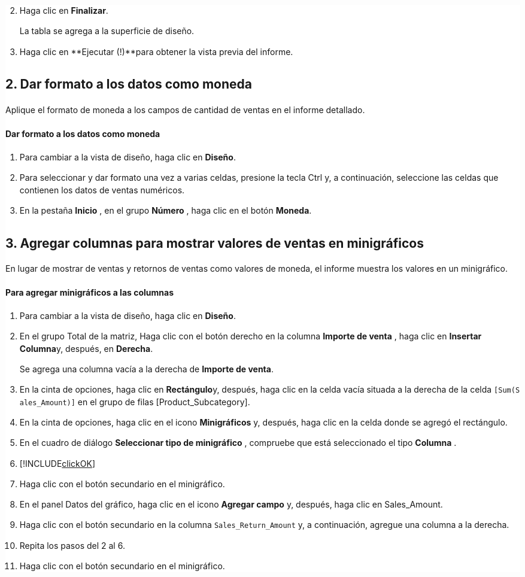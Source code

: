 2.  Haga clic en **Finalizar**.  
  
    La tabla se agrega a la superficie de diseño.  
  
3.  Haga clic en **Ejecutar (!)**para obtener la vista previa del informe.  
  
## <a name="DFormat"></a>2. Dar formato a los datos como moneda  
Aplique el formato de moneda a los campos de cantidad de ventas en el informe detallado.  
  
#### <a name="to-format-data-as-currency"></a>Dar formato a los datos como moneda  
  
1.  Para cambiar a la vista de diseño, haga clic en **Diseño**.  
  
2.  Para seleccionar y dar formato una vez a varias celdas, presione la tecla Ctrl y, a continuación, seleccione las celdas que contienen los datos de ventas numéricos.  
  
3.  En la pestaña **Inicio** , en el grupo **Número** , haga clic en el botón **Moneda**.  
  
## <a name="DSparkline"></a>3. Agregar columnas para mostrar valores de ventas en minigráficos  
En lugar de mostrar de ventas y retornos de ventas como valores de moneda, el informe muestra los valores en un minigráfico.  
  
#### <a name="to-add-sparklines-to-columns"></a>Para agregar minigráficos a las columnas  
  
1.  Para cambiar a la vista de diseño, haga clic en **Diseño**.  
  
2.  En el grupo Total de la matriz, Haga clic con el botón derecho en la columna **Importe de venta** , haga clic en **Insertar Columna**y, después, en **Derecha**.  
  
    Se agrega una columna vacía a la derecha de **Importe de venta**.  
  
3.  En la cinta de opciones, haga clic en **Rectángulo**y, después, haga clic en la celda vacía situada a la derecha de la celda `[Sum(Sales_Amount)]` en el grupo de filas [Product_Subcategory].  
  
4.  En la cinta de opciones, haga clic en el icono **Minigráficos** y, después, haga clic en la celda donde se agregó el rectángulo.  
  
5.  En el cuadro de diálogo **Seleccionar tipo de minigráfico** , compruebe que está seleccionado el tipo **Columna** .  
  
6.  [!INCLUDE[clickOK](../includes/clickok-md.md)]  
  
7.  Haga clic con el botón secundario en el minigráfico.  
  
8.  En el panel Datos del gráfico, haga clic en el icono **Agregar campo** y, después, haga clic en Sales_Amount.  
  
9. Haga clic con el botón secundario en la columna `Sales_Return_Amount` y, a continuación, agregue una columna a la derecha.  
  
10. Repita los pasos del 2 al 6.  
  
11. Haga clic con el botón secundario en el minigráfico.  
  